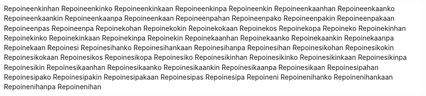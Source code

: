 Repoineenkinhan
Repoineenkinko
Repoineenkinkaan
Repoineenkinpa
Repoineenkin
Repoineenkaanhan
Repoineenkaanko
Repoineenkaankin
Repoineenkaanpa
Repoineenkaan
Repoineenpahan
Repoineenpako
Repoineenpakin
Repoineenpakaan
Repoineenpas
Repoineenpa
Repoinekohan
Repoinekokin
Repoinekokaan
Repoinekos
Repoinekopa
Repoineko
Repoinekinhan
Repoinekinko
Repoinekinkaan
Repoinekinpa
Repoinekin
Repoinekaanhan
Repoinekaanko
Repoinekaankin
Repoinekaanpa
Repoinekaan
Repoinesi
Repoinesihanko
Repoinesihankaan
Repoinesihanpa
Repoinesihan
Repoinesikohan
Repoinesikokin
Repoinesikokaan
Repoinesikos
Repoinesikopa
Repoinesiko
Repoinesikinhan
Repoinesikinko
Repoinesikinkaan
Repoinesikinpa
Repoinesikin
Repoinesikaanhan
Repoinesikaanko
Repoinesikaankin
Repoinesikaanpa
Repoinesikaan
Repoinesipahan
Repoinesipako
Repoinesipakin
Repoinesipakaan
Repoinesipas
Repoinesipa
Repoineni
Repoinenihanko
Repoinenihankaan
Repoinenihanpa
Repoinenihan